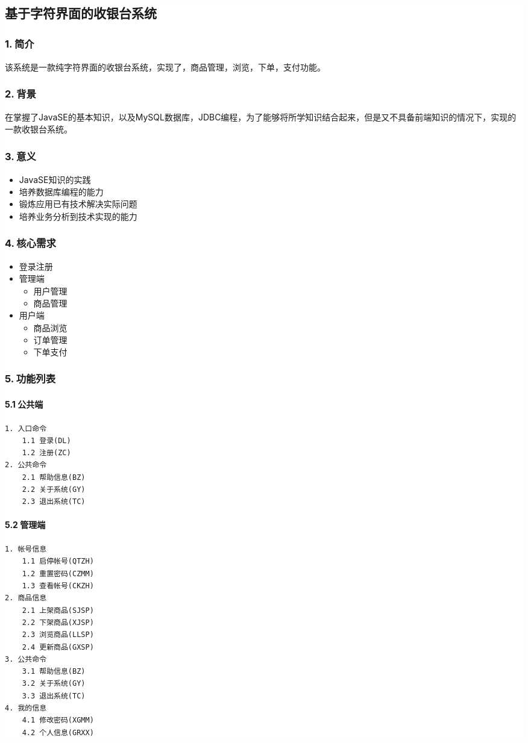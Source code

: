 ## 基于字符界面的收银台系统

### 1. 简介

该系统是一款纯字符界面的收银台系统，实现了，商品管理，浏览，下单，支付功能。

### 2. 背景

在掌握了JavaSE的基本知识，以及MySQL数据库，JDBC编程，为了能够将所学知识结合起来，但是又不具备前端知识的情况下，实现的一款收银台系统。

### 3. 意义

+ JavaSE知识的实践
+ 培养数据库编程的能力
+ 锻炼应用已有技术解决实际问题
+ 培养业务分析到技术实现的能力

### 4. 核心需求

+ 登录注册
+ 管理端
    + 用户管理
    + 商品管理
+ 用户端
    + 商品浏览
    + 订单管理
    + 下单支付

### 5. 功能列表

#### 5.1  公共端

```
1. 入口命令
	1.1 登录(DL)
	1.2 注册(ZC)
2. 公共命令
	2.1 帮助信息(BZ)
	2.2 关于系统(GY)
	2.3 退出系统(TC)
```
#### 5.2 管理端

```
1. 帐号信息
	1.1 启停帐号(QTZH)
	1.2 重置密码(CZMM)
	1.3 查看帐号(CKZH)
2. 商品信息
	2.1 上架商品(SJSP)
	2.2 下架商品(XJSP)
	2.3 浏览商品(LLSP)
	2.4 更新商品(GXSP)
3. 公共命令
	3.1 帮助信息(BZ)
	3.2 关于系统(GY)
	3.3 退出系统(TC)
4. 我的信息
	4.1 修改密码(XGMM)
	4.2 个人信息(GRXX)
```

